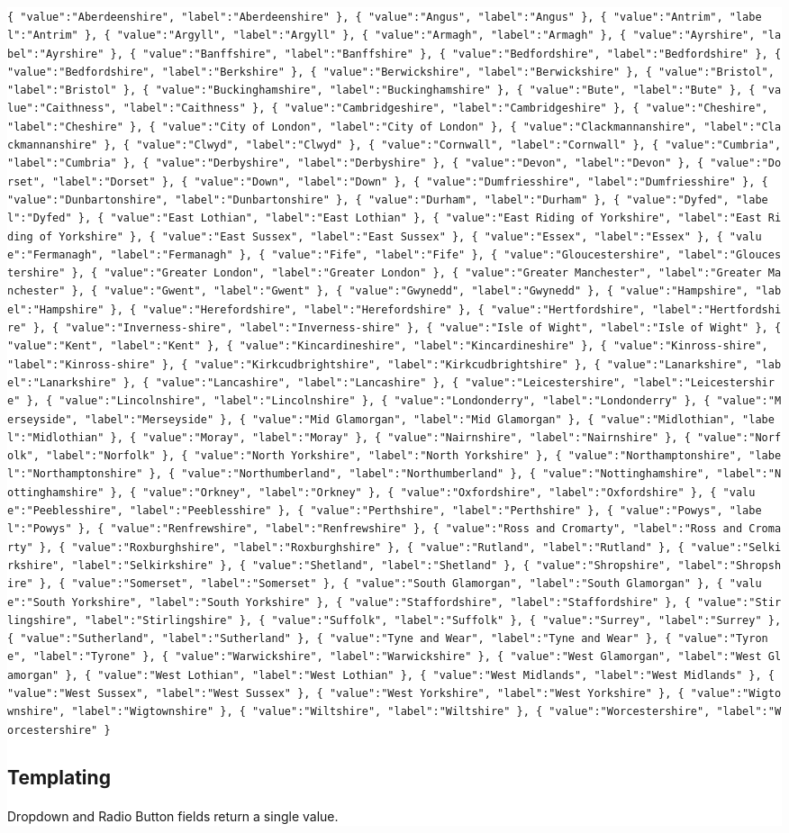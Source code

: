     { "value":"Aberdeenshire", "label":"Aberdeenshire" }, { "value":"Angus", "label":"Angus" }, { "value":"Antrim", "label":"Antrim" }, { "value":"Argyll", "label":"Argyll" }, { "value":"Armagh", "label":"Armagh" }, { "value":"Ayrshire", "label":"Ayrshire" }, { "value":"Banffshire", "label":"Banffshire" }, { "value":"Bedfordshire", "label":"Bedfordshire" }, { "value":"Bedfordshire", "label":"Berkshire" }, { "value":"Berwickshire", "label":"Berwickshire" }, { "value":"Bristol", "label":"Bristol" }, { "value":"Buckinghamshire", "label":"Buckinghamshire" }, { "value":"Bute", "label":"Bute" }, { "value":"Caithness", "label":"Caithness" }, { "value":"Cambridgeshire", "label":"Cambridgeshire" }, { "value":"Cheshire", "label":"Cheshire" }, { "value":"City of London", "label":"City of London" }, { "value":"Clackmannanshire", "label":"Clackmannanshire" }, { "value":"Clwyd", "label":"Clwyd" }, { "value":"Cornwall", "label":"Cornwall" }, { "value":"Cumbria", "label":"Cumbria" }, { "value":"Derbyshire", "label":"Derbyshire" }, { "value":"Devon", "label":"Devon" }, { "value":"Dorset", "label":"Dorset" }, { "value":"Down", "label":"Down" }, { "value":"Dumfriesshire", "label":"Dumfriesshire" }, { "value":"Dunbartonshire", "label":"Dunbartonshire" }, { "value":"Durham", "label":"Durham" }, { "value":"Dyfed", "label":"Dyfed" }, { "value":"East Lothian", "label":"East Lothian" }, { "value":"East Riding of Yorkshire", "label":"East Riding of Yorkshire" }, { "value":"East Sussex", "label":"East Sussex" }, { "value":"Essex", "label":"Essex" }, { "value":"Fermanagh", "label":"Fermanagh" }, { "value":"Fife", "label":"Fife" }, { "value":"Gloucestershire", "label":"Gloucestershire" }, { "value":"Greater London", "label":"Greater London" }, { "value":"Greater Manchester", "label":"Greater Manchester" }, { "value":"Gwent", "label":"Gwent" }, { "value":"Gwynedd", "label":"Gwynedd" }, { "value":"Hampshire", "label":"Hampshire" }, { "value":"Herefordshire", "label":"Herefordshire" }, { "value":"Hertfordshire", "label":"Hertfordshire" }, { "value":"Inverness-shire", "label":"Inverness-shire" }, { "value":"Isle of Wight", "label":"Isle of Wight" }, { "value":"Kent", "label":"Kent" }, { "value":"Kincardineshire", "label":"Kincardineshire" }, { "value":"Kinross-shire", "label":"Kinross-shire" }, { "value":"Kirkcudbrightshire", "label":"Kirkcudbrightshire" }, { "value":"Lanarkshire", "label":"Lanarkshire" }, { "value":"Lancashire", "label":"Lancashire" }, { "value":"Leicestershire", "label":"Leicestershire" }, { "value":"Lincolnshire", "label":"Lincolnshire" }, { "value":"Londonderry", "label":"Londonderry" }, { "value":"Merseyside", "label":"Merseyside" }, { "value":"Mid Glamorgan", "label":"Mid Glamorgan" }, { "value":"Midlothian", "label":"Midlothian" }, { "value":"Moray", "label":"Moray" }, { "value":"Nairnshire", "label":"Nairnshire" }, { "value":"Norfolk", "label":"Norfolk" }, { "value":"North Yorkshire", "label":"North Yorkshire" }, { "value":"Northamptonshire", "label":"Northamptonshire" }, { "value":"Northumberland", "label":"Northumberland" }, { "value":"Nottinghamshire", "label":"Nottinghamshire" }, { "value":"Orkney", "label":"Orkney" }, { "value":"Oxfordshire", "label":"Oxfordshire" }, { "value":"Peeblesshire", "label":"Peeblesshire" }, { "value":"Perthshire", "label":"Perthshire" }, { "value":"Powys", "label":"Powys" }, { "value":"Renfrewshire", "label":"Renfrewshire" }, { "value":"Ross and Cromarty", "label":"Ross and Cromarty" }, { "value":"Roxburghshire", "label":"Roxburghshire" }, { "value":"Rutland", "label":"Rutland" }, { "value":"Selkirkshire", "label":"Selkirkshire" }, { "value":"Shetland", "label":"Shetland" }, { "value":"Shropshire", "label":"Shropshire" }, { "value":"Somerset", "label":"Somerset" }, { "value":"South Glamorgan", "label":"South Glamorgan" }, { "value":"South Yorkshire", "label":"South Yorkshire" }, { "value":"Staffordshire", "label":"Staffordshire" }, { "value":"Stirlingshire", "label":"Stirlingshire" }, { "value":"Suffolk", "label":"Suffolk" }, { "value":"Surrey", "label":"Surrey" }, { "value":"Sutherland", "label":"Sutherland" }, { "value":"Tyne and Wear", "label":"Tyne and Wear" }, { "value":"Tyrone", "label":"Tyrone" }, { "value":"Warwickshire", "label":"Warwickshire" }, { "value":"West Glamorgan", "label":"West Glamorgan" }, { "value":"West Lothian", "label":"West Lothian" }, { "value":"West Midlands", "label":"West Midlands" }, { "value":"West Sussex", "label":"West Sussex" }, { "value":"West Yorkshire", "label":"West Yorkshire" }, { "value":"Wigtownshire", "label":"Wigtownshire" }, { "value":"Wiltshire", "label":"Wiltshire" }, { "value":"Worcestershire", "label":"Worcestershire" }

## Templating

Dropdown and Radio Button fields return a single value.
